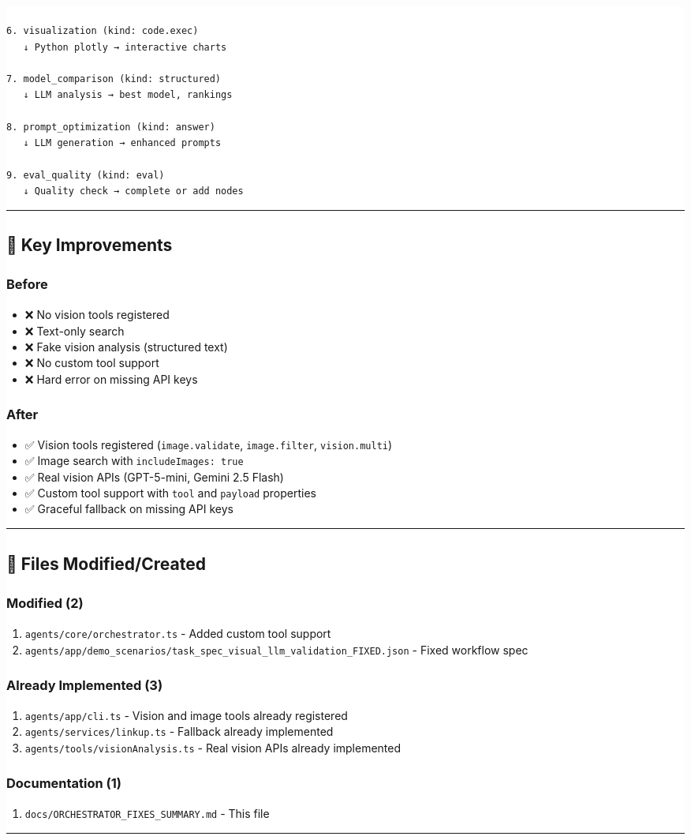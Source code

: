 ```
   
6. visualization (kind: code.exec)
   ↓ Python plotly → interactive charts
   
7. model_comparison (kind: structured)
   ↓ LLM analysis → best model, rankings
   
8. prompt_optimization (kind: answer)
   ↓ LLM generation → enhanced prompts
   
9. eval_quality (kind: eval)
   ↓ Quality check → complete or add nodes
```

---

## 🔧 Key Improvements

### Before
- ❌ No vision tools registered
- ❌ Text-only search
- ❌ Fake vision analysis (structured text)
- ❌ No custom tool support
- ❌ Hard error on missing API keys

### After
- ✅ Vision tools registered (`image.validate`, `image.filter`, `vision.multi`)
- ✅ Image search with `includeImages: true`
- ✅ Real vision APIs (GPT-5-mini, Gemini 2.5 Flash)
- ✅ Custom tool support with `tool` and `payload` properties
- ✅ Graceful fallback on missing API keys

---

## 📝 Files Modified/Created

### Modified (2)
1. `agents/core/orchestrator.ts` - Added custom tool support
2. `agents/app/demo_scenarios/task_spec_visual_llm_validation_FIXED.json` - Fixed workflow spec

### Already Implemented (3)
1. `agents/app/cli.ts` - Vision and image tools already registered
2. `agents/services/linkup.ts` - Fallback already implemented
3. `agents/tools/visionAnalysis.ts` - Real vision APIs already implemented

### Documentation (1)
1. `docs/ORCHESTRATOR_FIXES_SUMMARY.md` - This file

---
